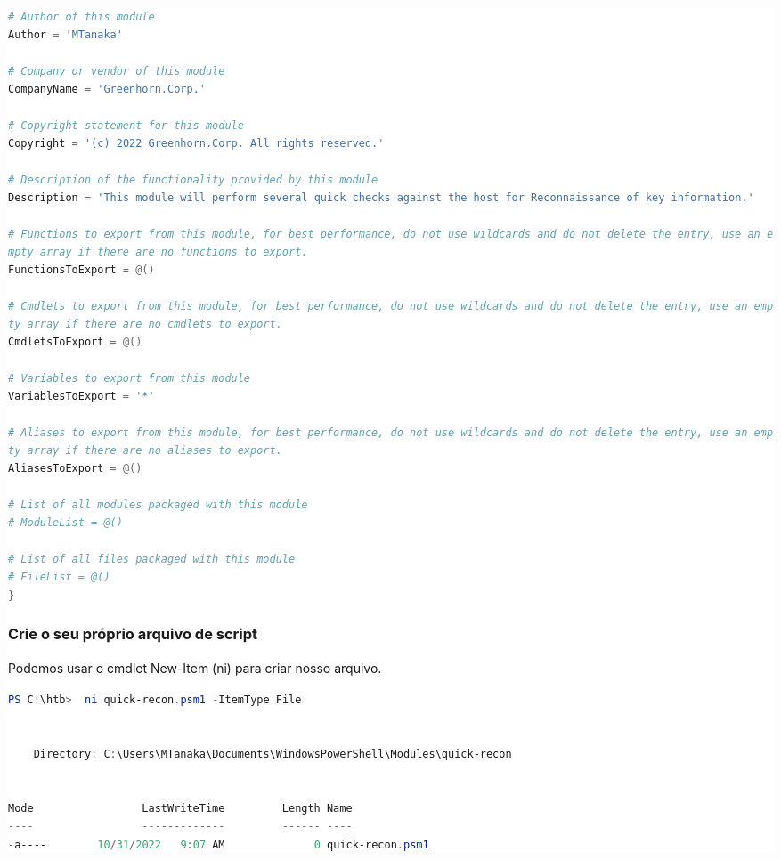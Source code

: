 ```powershell
# Author of this module
Author = 'MTanaka'

# Company or vendor of this module
CompanyName = 'Greenhorn.Corp.'

# Copyright statement for this module
Copyright = '(c) 2022 Greenhorn.Corp. All rights reserved.'

# Description of the functionality provided by this module
Description = 'This module will perform several quick checks against the host for Reconnaissance of key information.'

# Functions to export from this module, for best performance, do not use wildcards and do not delete the entry, use an empty array if there are no functions to export.
FunctionsToExport = @()

# Cmdlets to export from this module, for best performance, do not use wildcards and do not delete the entry, use an empty array if there are no cmdlets to export.
CmdletsToExport = @()

# Variables to export from this module
VariablesToExport = '*'

# Aliases to export from this module, for best performance, do not use wildcards and do not delete the entry, use an empty array if there are no aliases to export.
AliasesToExport = @()

# List of all modules packaged with this module
# ModuleList = @()

# List of all files packaged with this module
# FileList = @()  
}
```

### Crie o seu próprio arquivo de script

Podemos usar o cmdlet New-Item (ni) para criar nosso arquivo.

```powershell
PS C:\htb>  ni quick-recon.psm1 -ItemType File


    Directory: C:\Users\MTanaka\Documents\WindowsPowerShell\Modules\quick-recon


Mode                 LastWriteTime         Length Name
----                 -------------         ------ ----
-a----        10/31/2022   9:07 AM              0 quick-recon.psm1
```
